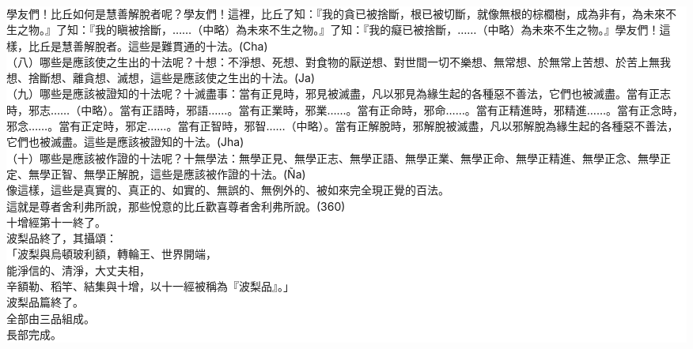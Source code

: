 學友們！比丘如何是慧善解脫者呢？學友們！這裡，比丘了知：『我的貪已被捨斷，根已被切斷，就像無根的棕櫚樹，成為非有，為未來不生之物。』了知：『我的瞋被捨斷，……（中略）為未來不生之物。』了知：『我的癡已被捨斷，……（中略）為未來不生之物。』學友們！這樣，比丘是慧善解脫者。這些是難貫通的十法。(Cha)  
（八）哪些是應該使之生出的十法呢？十想：不淨想、死想、對食物的厭逆想、對世間一切不樂想、無常想、於無常上苦想、於苦上無我想、捨斷想、離貪想、滅想，這些是應該使之生出的十法。(Ja)  
（九）哪些是應該被證知的十法呢？十滅盡事：當有正見時，邪見被滅盡，凡以邪見為緣生起的各種惡不善法，它們也被滅盡。當有正志時，邪志……（中略）。當有正語時，邪語……。當有正業時，邪業……。當有正命時，邪命……。當有正精進時，邪精進……。當有正念時，邪念……。當有正定時，邪定……。當有正智時，邪智……（中略）。當有正解脫時，邪解脫被滅盡，凡以邪解脫為緣生起的各種惡不善法，它們也被滅盡。這些是應該被證知的十法。(Jha)  
（十）哪些是應該被作證的十法呢？十無學法：無學正見、無學正志、無學正語、無學正業、無學正命、無學正精進、無學正念、無學正定、無學正智、無學正解脫，這些是應該被作證的十法。(Ña)  
像這樣，這些是真實的、真正的、如實的、無誤的、無例外的、被如來完全現正覺的百法。  
這就是尊者舍利弗所說，那些悅意的比丘歡喜尊者舍利弗所說。(360)  
十增經第十一終了。  
波梨品終了，其攝頌：  
「波梨與烏頓玻利額，轉輪王、世界開端，  
能淨信的、清淨，大丈夫相，  
辛額勒、稻竿、結集與十增，以十一經被稱為『波梨品』。」  
波梨品篇終了。  
全部由三品組成。  
長部完成。  
  
  
